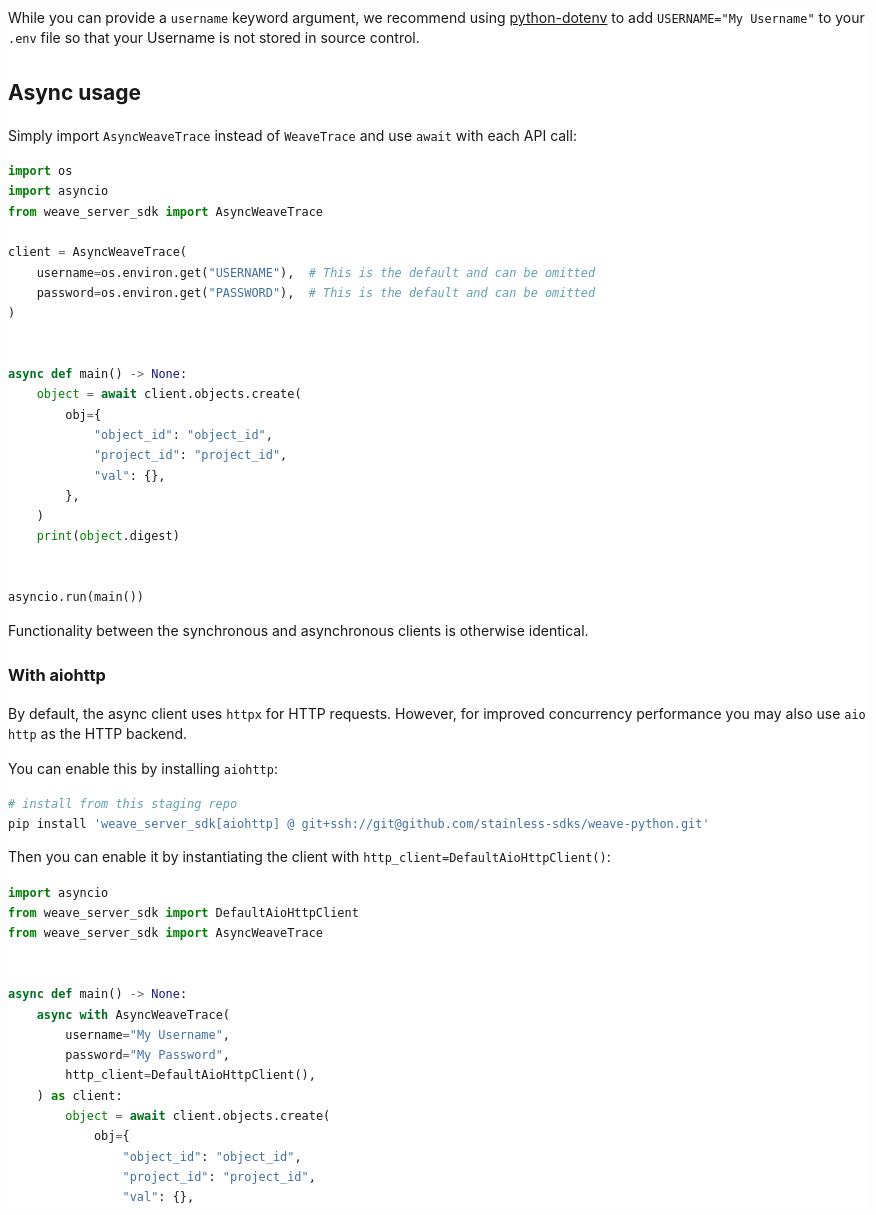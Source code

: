 While you can provide a `username` keyword argument,
we recommend using [python-dotenv](https://pypi.org/project/python-dotenv/)
to add `USERNAME="My Username"` to your `.env` file
so that your Username is not stored in source control.

## Async usage

Simply import `AsyncWeaveTrace` instead of `WeaveTrace` and use `await` with each API call:

```python
import os
import asyncio
from weave_server_sdk import AsyncWeaveTrace

client = AsyncWeaveTrace(
    username=os.environ.get("USERNAME"),  # This is the default and can be omitted
    password=os.environ.get("PASSWORD"),  # This is the default and can be omitted
)


async def main() -> None:
    object = await client.objects.create(
        obj={
            "object_id": "object_id",
            "project_id": "project_id",
            "val": {},
        },
    )
    print(object.digest)


asyncio.run(main())
```

Functionality between the synchronous and asynchronous clients is otherwise identical.

### With aiohttp

By default, the async client uses `httpx` for HTTP requests. However, for improved concurrency performance you may also use `aiohttp` as the HTTP backend.

You can enable this by installing `aiohttp`:

```sh
# install from this staging repo
pip install 'weave_server_sdk[aiohttp] @ git+ssh://git@github.com/stainless-sdks/weave-python.git'
```

Then you can enable it by instantiating the client with `http_client=DefaultAioHttpClient()`:

```python
import asyncio
from weave_server_sdk import DefaultAioHttpClient
from weave_server_sdk import AsyncWeaveTrace


async def main() -> None:
    async with AsyncWeaveTrace(
        username="My Username",
        password="My Password",
        http_client=DefaultAioHttpClient(),
    ) as client:
        object = await client.objects.create(
            obj={
                "object_id": "object_id",
                "project_id": "project_id",
                "val": {},
```